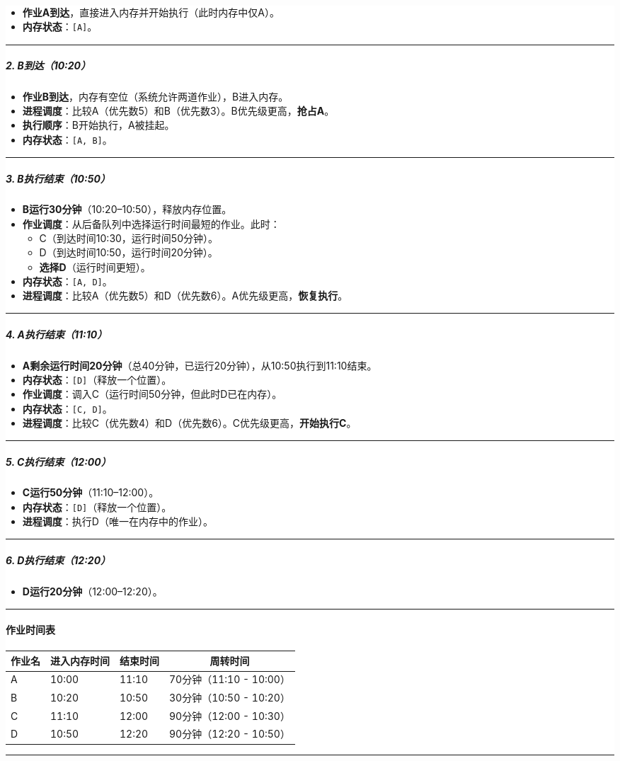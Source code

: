 - **作业A到达**，直接进入内存并开始执行（此时内存中仅A）。
- **内存状态**：`[A]`。

---

##### **2. B到达（10:20）**

- **作业B到达**，内存有空位（系统允许两道作业），B进入内存。
- **进程调度**：比较A（优先数5）和B（优先数3）。B优先级更高，**抢占A**。
- **执行顺序**：B开始执行，A被挂起。
- **内存状态**：`[A, B]`。

---

##### **3. B执行结束（10:50）**

- **B运行30分钟**（10:20–10:50），释放内存位置。
- **作业调度**：从后备队列中选择运行时间最短的作业。此时：
  - C（到达时间10:30，运行时间50分钟）。
  - D（到达时间10:50，运行时间20分钟）。
  - **选择D**（运行时间更短）。
- **内存状态**：`[A, D]`。
- **进程调度**：比较A（优先数5）和D（优先数6）。A优先级更高，**恢复执行**。

---

##### **4. A执行结束（11:10）**

- **A剩余运行时间20分钟**（总40分钟，已运行20分钟），从10:50执行到11:10结束。
- **内存状态**：`[D]`（释放一个位置）。
- **作业调度**：调入C（运行时间50分钟，但此时D已在内存）。
- **内存状态**：`[C, D]`。
- **进程调度**：比较C（优先数4）和D（优先数6）。C优先级更高，**开始执行C**。

---

##### **5. C执行结束（12:00）**

- **C运行50分钟**（11:10–12:00）。
- **内存状态**：`[D]`（释放一个位置）。
- **进程调度**：执行D（唯一在内存中的作业）。

---

##### **6. D执行结束（12:20）**

- **D运行20分钟**（12:00–12:20）。

---

#### **作业时间表**

| 作业名 | 进入内存时间 | 结束时间 | 周转时间                |
| ------ | ------------ | -------- | ----------------------- |
| A      | 10:00        | 11:10    | 70分钟（11:10 - 10:00） |
| B      | 10:20        | 10:50    | 30分钟（10:50 - 10:20） |
| C      | 11:10        | 12:00    | 90分钟（12:00 - 10:30） |
| D      | 10:50        | 12:20    | 90分钟（12:20 - 10:50） |

---